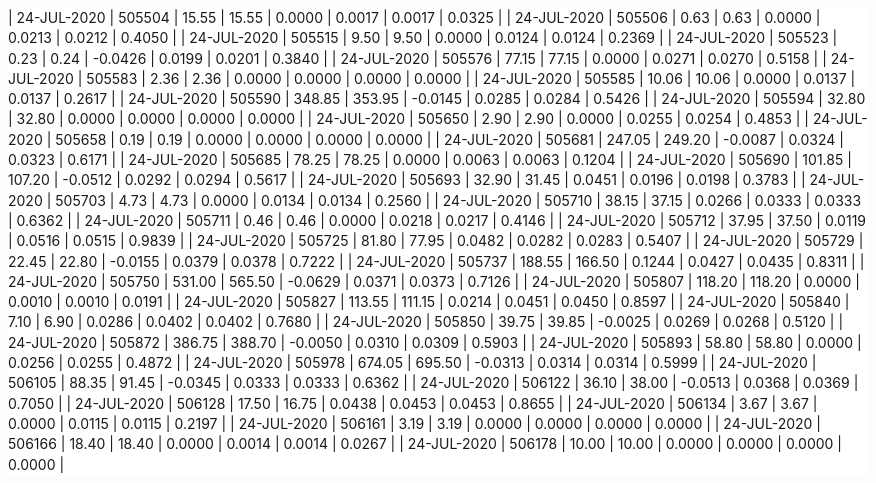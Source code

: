 | 24-JUL-2020 | 505504 | 15.55 | 15.55 | 0.0000 | 0.0017 | 0.0017 | 0.0325 |
| 24-JUL-2020 | 505506 | 0.63 | 0.63 | 0.0000 | 0.0213 | 0.0212 | 0.4050 |
| 24-JUL-2020 | 505515 | 9.50 | 9.50 | 0.0000 | 0.0124 | 0.0124 | 0.2369 |
| 24-JUL-2020 | 505523 | 0.23 | 0.24 | -0.0426 | 0.0199 | 0.0201 | 0.3840 |
| 24-JUL-2020 | 505576 | 77.15 | 77.15 | 0.0000 | 0.0271 | 0.0270 | 0.5158 |
| 24-JUL-2020 | 505583 | 2.36 | 2.36 | 0.0000 | 0.0000 | 0.0000 | 0.0000 |
| 24-JUL-2020 | 505585 | 10.06 | 10.06 | 0.0000 | 0.0137 | 0.0137 | 0.2617 |
| 24-JUL-2020 | 505590 | 348.85 | 353.95 | -0.0145 | 0.0285 | 0.0284 | 0.5426 |
| 24-JUL-2020 | 505594 | 32.80 | 32.80 | 0.0000 | 0.0000 | 0.0000 | 0.0000 |
| 24-JUL-2020 | 505650 | 2.90 | 2.90 | 0.0000 | 0.0255 | 0.0254 | 0.4853 |
| 24-JUL-2020 | 505658 | 0.19 | 0.19 | 0.0000 | 0.0000 | 0.0000 | 0.0000 |
| 24-JUL-2020 | 505681 | 247.05 | 249.20 | -0.0087 | 0.0324 | 0.0323 | 0.6171 |
| 24-JUL-2020 | 505685 | 78.25 | 78.25 | 0.0000 | 0.0063 | 0.0063 | 0.1204 |
| 24-JUL-2020 | 505690 | 101.85 | 107.20 | -0.0512 | 0.0292 | 0.0294 | 0.5617 |
| 24-JUL-2020 | 505693 | 32.90 | 31.45 | 0.0451 | 0.0196 | 0.0198 | 0.3783 |
| 24-JUL-2020 | 505703 | 4.73 | 4.73 | 0.0000 | 0.0134 | 0.0134 | 0.2560 |
| 24-JUL-2020 | 505710 | 38.15 | 37.15 | 0.0266 | 0.0333 | 0.0333 | 0.6362 |
| 24-JUL-2020 | 505711 | 0.46 | 0.46 | 0.0000 | 0.0218 | 0.0217 | 0.4146 |
| 24-JUL-2020 | 505712 | 37.95 | 37.50 | 0.0119 | 0.0516 | 0.0515 | 0.9839 |
| 24-JUL-2020 | 505725 | 81.80 | 77.95 | 0.0482 | 0.0282 | 0.0283 | 0.5407 |
| 24-JUL-2020 | 505729 | 22.45 | 22.80 | -0.0155 | 0.0379 | 0.0378 | 0.7222 |
| 24-JUL-2020 | 505737 | 188.55 | 166.50 | 0.1244 | 0.0427 | 0.0435 | 0.8311 |
| 24-JUL-2020 | 505750 | 531.00 | 565.50 | -0.0629 | 0.0371 | 0.0373 | 0.7126 |
| 24-JUL-2020 | 505807 | 118.20 | 118.20 | 0.0000 | 0.0010 | 0.0010 | 0.0191 |
| 24-JUL-2020 | 505827 | 113.55 | 111.15 | 0.0214 | 0.0451 | 0.0450 | 0.8597 |
| 24-JUL-2020 | 505840 | 7.10 | 6.90 | 0.0286 | 0.0402 | 0.0402 | 0.7680 |
| 24-JUL-2020 | 505850 | 39.75 | 39.85 | -0.0025 | 0.0269 | 0.0268 | 0.5120 |
| 24-JUL-2020 | 505872 | 386.75 | 388.70 | -0.0050 | 0.0310 | 0.0309 | 0.5903 |
| 24-JUL-2020 | 505893 | 58.80 | 58.80 | 0.0000 | 0.0256 | 0.0255 | 0.4872 |
| 24-JUL-2020 | 505978 | 674.05 | 695.50 | -0.0313 | 0.0314 | 0.0314 | 0.5999 |
| 24-JUL-2020 | 506105 | 88.35 | 91.45 | -0.0345 | 0.0333 | 0.0333 | 0.6362 |
| 24-JUL-2020 | 506122 | 36.10 | 38.00 | -0.0513 | 0.0368 | 0.0369 | 0.7050 |
| 24-JUL-2020 | 506128 | 17.50 | 16.75 | 0.0438 | 0.0453 | 0.0453 | 0.8655 |
| 24-JUL-2020 | 506134 | 3.67 | 3.67 | 0.0000 | 0.0115 | 0.0115 | 0.2197 |
| 24-JUL-2020 | 506161 | 3.19 | 3.19 | 0.0000 | 0.0000 | 0.0000 | 0.0000 |
| 24-JUL-2020 | 506166 | 18.40 | 18.40 | 0.0000 | 0.0014 | 0.0014 | 0.0267 |
| 24-JUL-2020 | 506178 | 10.00 | 10.00 | 0.0000 | 0.0000 | 0.0000 | 0.0000 |